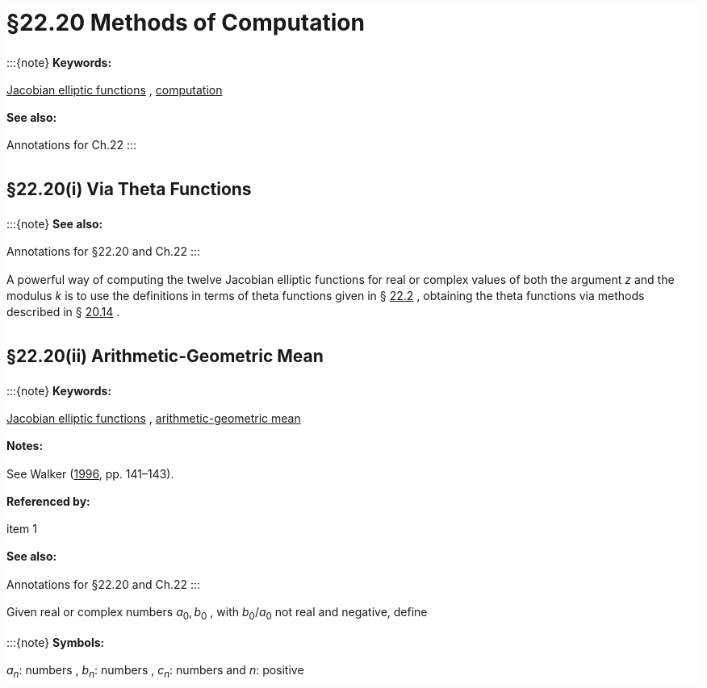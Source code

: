 # §22.20 Methods of Computation

:::{note}
**Keywords:**

[Jacobian elliptic functions](http://dlmf.nist.gov/search/search?q=Jacobian%20elliptic%20functions) , [computation](http://dlmf.nist.gov/search/search?q=computation)

**See also:**

Annotations for Ch.22
:::


## §22.20(i) Via Theta Functions

:::{note}
**See also:**

Annotations for §22.20 and Ch.22
:::

A powerful way of computing the twelve Jacobian elliptic functions for real or complex values of both the argument $z$ and the modulus $k$ is to use the definitions in terms of theta functions given in § [22.2](./22.2.md "§22.2 Definitions ‣ Properties ‣ Chapter 22 Jacobian Elliptic Functions") , obtaining the theta functions via methods described in § [20.14](./20.14.md "§20.14 Methods of Computation ‣ Computation ‣ Chapter 20 Theta Functions") .


## §22.20(ii) Arithmetic-Geometric Mean

:::{note}
**Keywords:**

[Jacobian elliptic functions](http://dlmf.nist.gov/search/search?q=Jacobian%20elliptic%20functions) , [arithmetic-geometric mean](http://dlmf.nist.gov/search/search?q=arithmetic-geometric%20mean)

**Notes:**

See Walker ([1996](./bib/W.html#bib2359 "Elliptic Functions. A Constructive Approach"), pp. 141–143).

**Referenced by:**

item 1

**See also:**

Annotations for §22.20 and Ch.22
:::

Given real or complex numbers $a_{0},b_{0}$ , with $b_{0}/a_{0}$ not real and negative, define

:::{note}
**Symbols:**

$a_{n}$: numbers , $b_{n}$: numbers , $c_{n}$: numbers and $n$: positive
